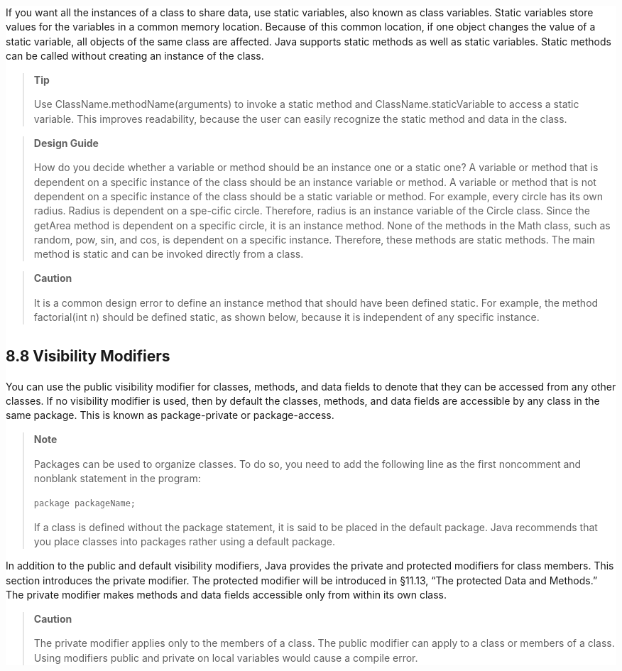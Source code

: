 If you want all the instances of a class to share data, use static variables, also known as class variables. Static variables store values for the variables in a common memory location.
Because of this common location, if one object changes the value of a static variable, all objects of the same class are affected. Java supports static methods as well as static variables.
Static methods can be called without creating an instance of the class.

>**Tip**
>
>Use ClassName.methodName(arguments) to invoke a static method and ClassName.staticVariable to access a static variable. This improves readability, because the user can easily recognize the static method and data in the class.

>**Design Guide**
>
>How do you decide whether a variable or method should be an instance one or a static one? A variable or method that is dependent on a specific instance of the class should be an instance variable or method. A variable or method that is not dependent on a specific instance of the class should be a static variable or method. For example, every circle has its own radius. Radius is dependent on a spe-cific circle. Therefore, radius is an instance variable of the Circle class. Since the getArea method is dependent on a specific circle, it is an instance method. None of the methods in the Math class, such as random, pow, sin, and cos, is dependent on a specific instance. Therefore, these methods are static methods. The main method is static and can be invoked directly from a class.

>**Caution**
>
>It is a common design error to define an instance method that should have been defined static. For example, the method factorial(int n) should be defined static, as shown below, because it is independent of any specific instance.

## 8.8 Visibility Modifiers

You can use the public visibility modifier for classes, methods, and data fields to denote that they can be accessed from any other classes. If no visibility modifier is used, then by default the classes, methods, and data fields are accessible by any class in the same package. This is known as package-private or package-access.

>**Note**
>
>Packages can be used to organize classes. To do so, you need to add the following line as the first noncomment and nonblank statement in the program:
>
>`package packageName;`
>
>If a class is defined without the package statement, it is said to be placed in the default package.
>Java recommends that you place classes into packages rather using a default package.

In addition to the public and default visibility modifiers, Java provides the private and protected modifiers for class members. This section introduces the private modifier. The protected modifier will be introduced in §11.13, “The protected Data and Methods.”
The private modifier makes methods and data fields accessible only from within its own class.

>**Caution**
>
>The private modifier applies only to the members of a class. The public modifier can apply to a class or members of a class. Using modifiers public and private on local variables would cause a compile error.
